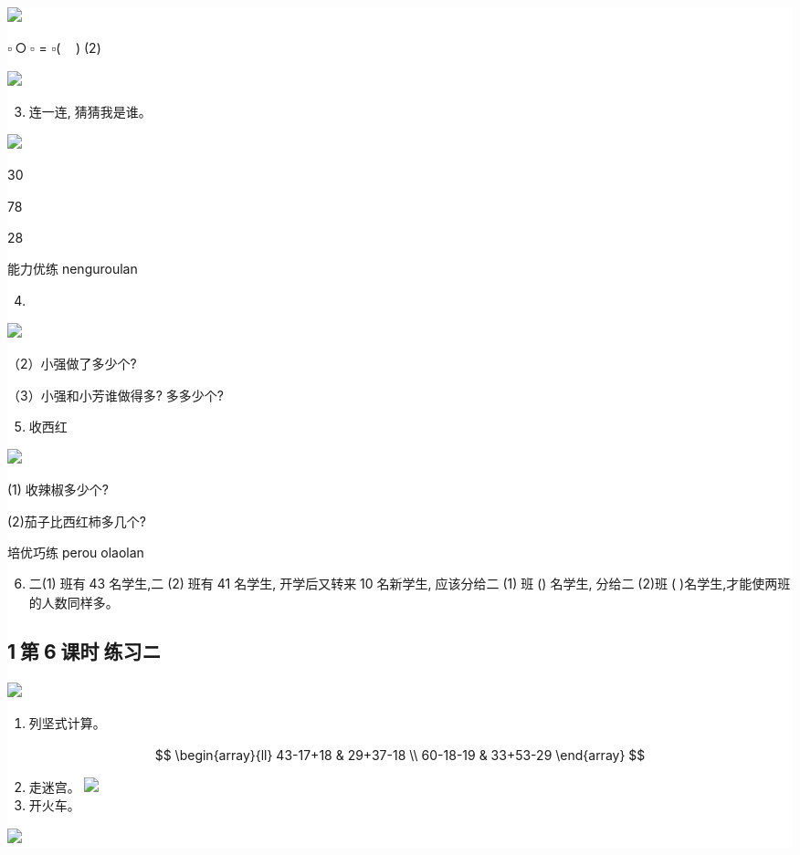 ![](https://cdn.mathpix.com/cropped/2024_04_30_8b89befc1b0baa8b5bd8g-008.jpg?height=1630&width=2905&top_left_y=6820&top_left_x=1524)

$\square \bigcirc \square=\square(\quad)$
(2)

![](https://cdn.mathpix.com/cropped/2024_04_30_8b89befc1b0baa8b5bd8g-008.jpg?height=1942&width=3347&top_left_y=1190&top_left_x=5590)

3. 连一连, 猜猜我是谁。

![](https://cdn.mathpix.com/cropped/2024_04_30_8b89befc1b0baa8b5bd8g-008.jpg?height=2675&width=1116&top_left_y=3517&top_left_x=5749)

30

78

28

能力优练 nenguroulan

4. 

![](https://cdn.mathpix.com/cropped/2024_04_30_8b89befc1b0baa8b5bd8g-008.jpg?height=2275&width=3841&top_left_y=6640&top_left_x=5219)

（2）小强做了多少个?

（3）小强和小芳谁做得多? 多多少个?

5. 收西红

![](https://cdn.mathpix.com/cropped/2024_04_30_8b89befc1b0baa8b5bd8g-008.jpg?height=1228&width=3474&top_left_y=3195&top_left_x=9619)

(1) 收辣椒多少个?

(2)茄子比西红柿多几个?

培优巧练 perou olaolan

6. 二(1) 班有 43 名学生,二 (2) 班有 41 名学生, 开学后又转来 10 名新学生, 应该分给二 (1) 班 () 名学生, 分给二 (2)班 ( )名学生,才能使两班的人数同样多。

## 1 第 6 课时 练习ニ

![](https://cdn.mathpix.com/cropped/2024_04_30_8b89befc1b0baa8b5bd8g-009.jpg?height=266&width=1824&top_left_y=2241&top_left_x=1143)

1. 列坚式计算。

$$
\begin{array}{ll}
43-17+18 & 29+37-18 \\
60-18-19 & 33+53-29
\end{array}
$$

2. 走迷宫。
![](https://cdn.mathpix.com/cropped/2024_04_30_8b89befc1b0baa8b5bd8g-009.jpg?height=3326&width=3608&top_left_y=5212&top_left_x=942)
3. 开火车。

![](https://cdn.mathpix.com/cropped/2024_04_30_8b89befc1b0baa8b5bd8g-009.jpg?height=726&width=3809&top_left_y=1515&top_left_x=5111)
